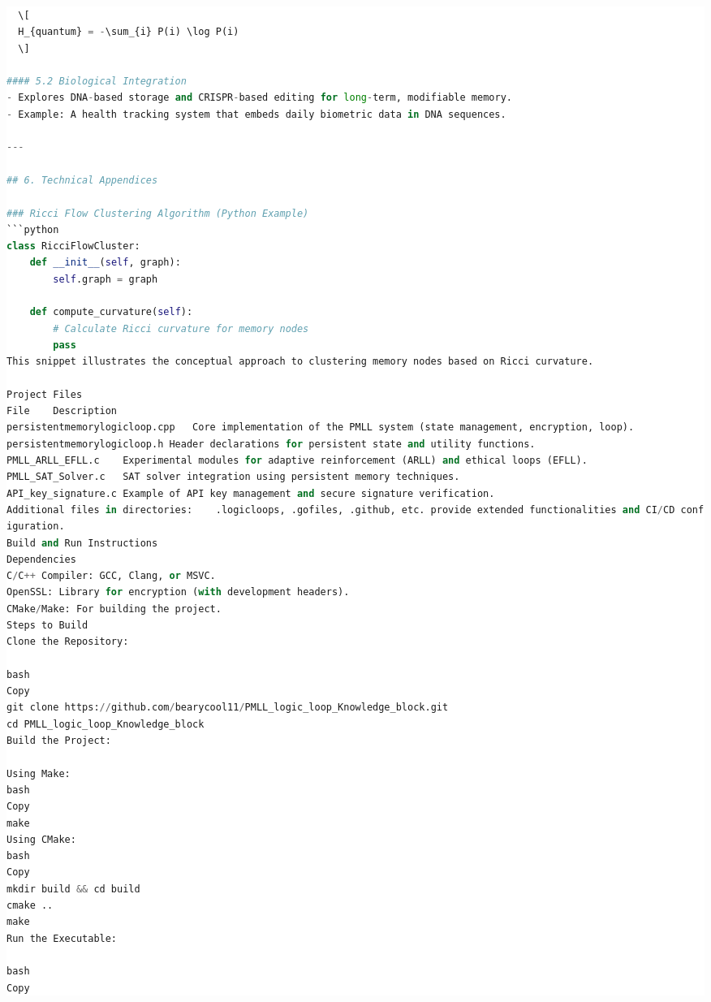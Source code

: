 ```python
  \[
  H_{quantum} = -\sum_{i} P(i) \log P(i)
  \]

#### 5.2 Biological Integration
- Explores DNA-based storage and CRISPR-based editing for long-term, modifiable memory.
- Example: A health tracking system that embeds daily biometric data in DNA sequences.

---

## 6. Technical Appendices

### Ricci Flow Clustering Algorithm (Python Example)
```python
class RicciFlowCluster:
    def __init__(self, graph):
        self.graph = graph

    def compute_curvature(self):
        # Calculate Ricci curvature for memory nodes
        pass
This snippet illustrates the conceptual approach to clustering memory nodes based on Ricci curvature.

Project Files
File	Description
persistentmemorylogicloop.cpp	Core implementation of the PMLL system (state management, encryption, loop).
persistentmemorylogicloop.h	Header declarations for persistent state and utility functions.
PMLL_ARLL_EFLL.c	Experimental modules for adaptive reinforcement (ARLL) and ethical loops (EFLL).
PMLL_SAT_Solver.c	SAT solver integration using persistent memory techniques.
API_key_signature.c	Example of API key management and secure signature verification.
Additional files in directories:	.logicloops, .gofiles, .github, etc. provide extended functionalities and CI/CD configuration.
Build and Run Instructions
Dependencies
C/C++ Compiler: GCC, Clang, or MSVC.
OpenSSL: Library for encryption (with development headers).
CMake/Make: For building the project.
Steps to Build
Clone the Repository:

bash
Copy
git clone https://github.com/bearycool11/PMLL_logic_loop_Knowledge_block.git
cd PMLL_logic_loop_Knowledge_block
Build the Project:

Using Make:
bash
Copy
make
Using CMake:
bash
Copy
mkdir build && cd build
cmake ..
make
Run the Executable:

bash
Copy
```